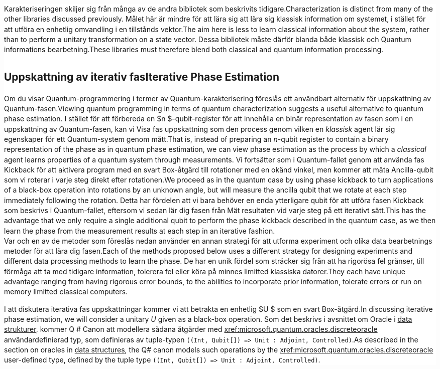 <span data-ttu-id="d090b-110">Karakteriseringen skiljer sig från många av de andra bibliotek som beskrivits tidigare.</span><span class="sxs-lookup"><span data-stu-id="d090b-110">Characterization is distinct from many of the other libraries discussed previously.</span></span>
<span data-ttu-id="d090b-111">Målet här är mindre för att lära sig att lära sig klassisk information om systemet, i stället för att utföra en enhetlig omvandling i en tillstånds vektor.</span><span class="sxs-lookup"><span data-stu-id="d090b-111">The aim here is less to learn classical information about the system, rather than to perform a unitary transformation on a state vector.</span></span>
<span data-ttu-id="d090b-112">Dessa bibliotek måste därför blanda både klassisk och Quantum informations bearbetning.</span><span class="sxs-lookup"><span data-stu-id="d090b-112">These libraries must therefore blend both classical and quantum information processing.</span></span>


## <a name="iterative-phase-estimation"></a><span data-ttu-id="d090b-113">Uppskattning av iterativ fas</span><span class="sxs-lookup"><span data-stu-id="d090b-113">Iterative Phase Estimation</span></span> ##

<span data-ttu-id="d090b-114">Om du visar Quantum-programmering i termer av Quantum-karakterisering föreslås ett användbart alternativ för uppskattning av Quantum-fasen.</span><span class="sxs-lookup"><span data-stu-id="d090b-114">Viewing quantum programming in terms of quantum characterization suggests a useful alternative to quantum phase estimation.</span></span>
<span data-ttu-id="d090b-115">I stället för att förbereda en $n $-qubit-register för att innehålla en binär representation av fasen som i en uppskattning av Quantum-fasen, kan vi Visa fas uppskattning som den process genom vilken en *klassisk* agent lär sig egenskaper för ett Quantum-system genom mått.</span><span class="sxs-lookup"><span data-stu-id="d090b-115">That is, instead of preparing an $n$-qubit register to contain a binary representation of the phase as in quantum phase estimation, we can view phase estimation as the process by which a *classical* agent learns properties of a quantum system through measurements.</span></span>
<span data-ttu-id="d090b-116">Vi fortsätter som i Quantum-fallet genom att använda fas Kickback för att aktivera program med en svart Box-åtgärd till rotationer med en okänd vinkel, men kommer att mäta Ancilla-qubit som vi roterar i varje steg direkt efter rotationen.</span><span class="sxs-lookup"><span data-stu-id="d090b-116">We proceed as in the quantum case by using phase kickback to turn applications of a black-box operation into rotations by an unknown angle, but will measure the ancilla qubit that we rotate at each step immediately following the rotation.</span></span>
<span data-ttu-id="d090b-117">Detta har fördelen att vi bara behöver en enda ytterligare qubit för att utföra fasen Kickback som beskrivs i Quantum-fallet, eftersom vi sedan lär dig fasen från Mät resultaten vid varje steg på ett iterativt sätt.</span><span class="sxs-lookup"><span data-stu-id="d090b-117">This has the advantage that we only require a single additional qubit to perform the phase kickback described in the quantum case, as we then learn the phase from the measurement results at each step in an iterative fashion.</span></span>  
<span data-ttu-id="d090b-118">Var och en av de metoder som föreslås nedan använder en annan strategi för att utforma experiment och olika data bearbetnings metoder för att lära dig fasen.</span><span class="sxs-lookup"><span data-stu-id="d090b-118">Each of the methods proposed below uses a different strategy for designing experiments and different data processing methods to learn the phase.</span></span>  <span data-ttu-id="d090b-119">De har en unik fördel som sträcker sig från att ha rigorösa fel gränser, till förmåga att ta med tidigare information, tolerera fel eller köra på minnes limitted klassiska datorer.</span><span class="sxs-lookup"><span data-stu-id="d090b-119">They each have unique advantage ranging from having rigorous error bounds, to the abilities to incorporate prior information, tolerate errors or run on memory limitted classical computers.</span></span>

<span data-ttu-id="d090b-120">I att diskutera iterativa fas uppskattningar kommer vi att betrakta en enhetlig $U $ som en svart Box-åtgärd.</span><span class="sxs-lookup"><span data-stu-id="d090b-120">In discussing iterative phase estimation, we will consider a unitary $U$ given as a black-box operation.</span></span>
<span data-ttu-id="d090b-121">Som det beskrivs i avsnittet om Oracle i [data strukturer](xref:microsoft.quantum.libraries.data-structures), kommer Q # Canon att modellera sådana åtgärder med <xref:microsoft.quantum.oracles.discreteoracle> användardefinierad typ, som definieras av tuple-typen `((Int, Qubit[]) => Unit : Adjoint, Controlled)`.</span><span class="sxs-lookup"><span data-stu-id="d090b-121">As described in the section on oracles in [data structures](xref:microsoft.quantum.libraries.data-structures), the Q# canon models such operations by the <xref:microsoft.quantum.oracles.discreteoracle> user-defined type, defined by the tuple type `((Int, Qubit[]) => Unit : Adjoint, Controlled)`.</span></span>